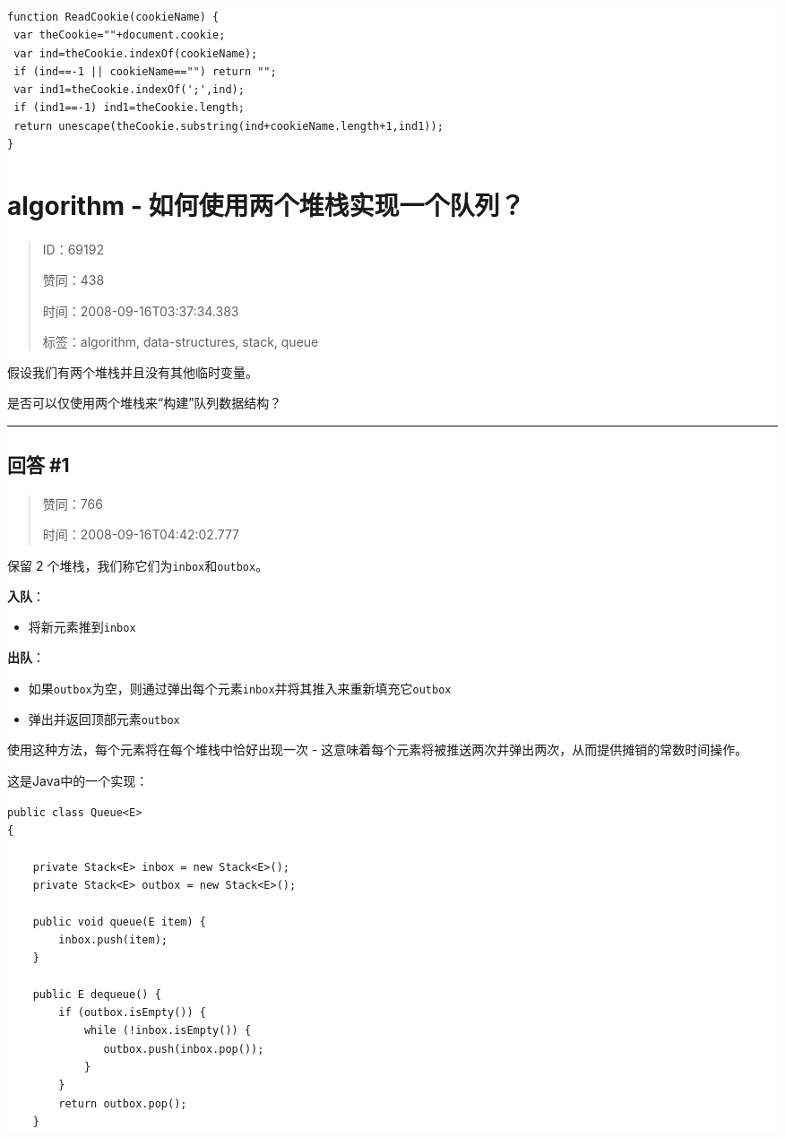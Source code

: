 ```
function ReadCookie(cookieName) {
 var theCookie=""+document.cookie;
 var ind=theCookie.indexOf(cookieName);
 if (ind==-1 || cookieName=="") return ""; 
 var ind1=theCookie.indexOf(';',ind);
 if (ind1==-1) ind1=theCookie.length; 
 return unescape(theCookie.substring(ind+cookieName.length+1,ind1));
} 
```

# algorithm - 如何使用两个堆栈实现一个队列？

> ID：69192
> 
> 赞同：438
> 
> 时间：2008-09-16T03:37:34.383
> 
> 标签：algorithm, data-structures, stack, queue

假设我们有两个堆栈并且没有其他临时变量。

是否可以仅使用两个堆栈来“构建”队列数据结构？

* * *

## 回答 #1

> 赞同：766
> 
> 时间：2008-09-16T04:42:02.777

保留 2 个堆栈，我们称它们为`inbox`和`outbox`。

**入队**：

*   将新元素推到`inbox`

**出队**：

*   如果`outbox`为空，则通过弹出每个元素`inbox`并将其推入来重新填充它`outbox`

*   弹出并返回顶部元素`outbox`

使用这种方法，每个元素将在每个堆栈中恰好出现一次 - 这意味着每个元素将被推送两次并弹出两次，从而提供摊销的常数时间操作。

这是Java中的一个实现：

```
public class Queue<E>
{

    private Stack<E> inbox = new Stack<E>();
    private Stack<E> outbox = new Stack<E>();

    public void queue(E item) {
        inbox.push(item);
    }

    public E dequeue() {
        if (outbox.isEmpty()) {
            while (!inbox.isEmpty()) {
               outbox.push(inbox.pop());
            }
        }
        return outbox.pop();
    }

```